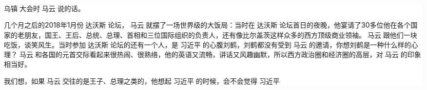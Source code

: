   <ok href="/term/15661">
   乌镇
  </ok>
  大会时
  <ok href="/term/15935">
   马云
  </ok>
  说的话。
 </p>
 <p>
  几个月之后的2018年1月份
  <ok href="/term/26359">
   达沃斯
  </ok>
  论坛，
  <ok href="/term/15935">
   马云
  </ok>
  就摆了一场世界级的大饭局：当时在
  <ok href="/term/26359">
   达沃斯
  </ok>
  论坛首日的夜晚，他宴请了30多位他在各个国家的老朋友，国王、王后、总统、总理、首相和三位国际组织的负责人，还有像比尔盖茨这样众多的西方顶级商业领袖。
  <ok href="/term/15935">
   马云
  </ok>
  跟他们一块吃饭，谈笑风生。当时参加
  <ok href="/term/26359">
   达沃斯
  </ok>
  论坛的还有一个人，是
  <ok href="/term/1063">
   习近平
  </ok>
  的心腹刘鹤，刘鹤都没有受到
  <ok href="/term/15935">
   马云
  </ok>
  的邀请，你想刘鹤是一种什么样的心理？
  <ok href="/term/15935">
   马云
  </ok>
  和各国的元首交际看起来很热闹、很熟络，他的英语又流畅，讲话又风趣幽默，所以西方政治圈和经济圈的高层，对
  <ok href="/term/15935">
   马云
  </ok>
  的印象相当好。
 </p>
 <div class="AD_Embed__Wrap-sc-1xslmin-0 igMuqX module desktop">
  <div>
  </div>
 </div>
 <p>
  我们想，如果
  <ok href="/term/15935">
   马云
  </ok>
  交往的是王子、总理之类的，他想起
  <ok href="/term/1063">
   习近平
  </ok>
  的时候，会不会觉得
  <ok href="/term/1063">
   习近平